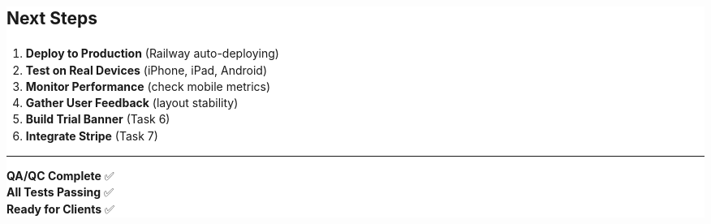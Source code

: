
## Next Steps

1. **Deploy to Production** (Railway auto-deploying)
2. **Test on Real Devices** (iPhone, iPad, Android)
3. **Monitor Performance** (check mobile metrics)
4. **Gather User Feedback** (layout stability)
5. **Build Trial Banner** (Task 6)
6. **Integrate Stripe** (Task 7)

---

**QA/QC Complete** ✅  
**All Tests Passing** ✅  
**Ready for Clients** ✅
